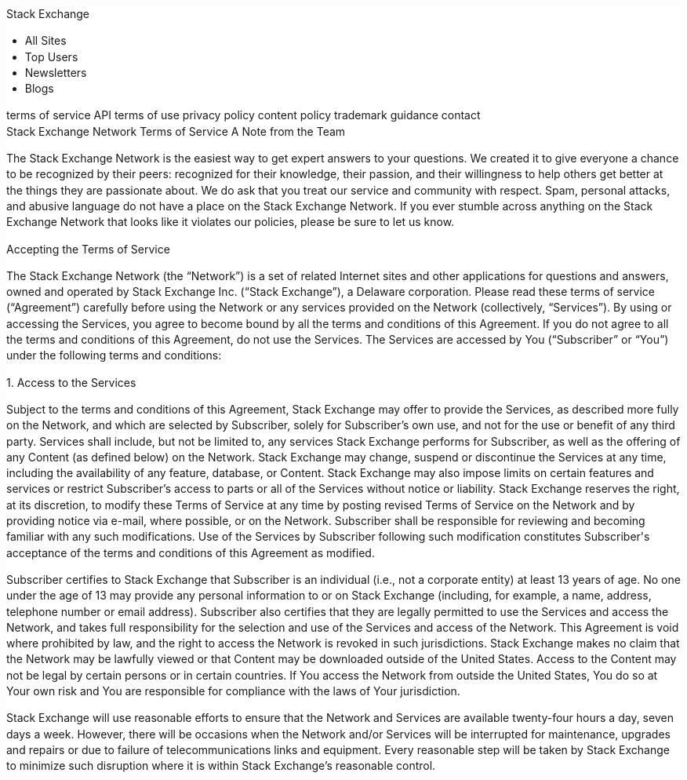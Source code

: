 Stack Exchange

*   All Sites
*   Top Users
*   Newsletters
*   Blogs

terms of service API terms of use privacy policy content policy trademark guidance contact  
Stack Exchange Network Terms of Service A Note from the Team

The Stack Exchange Network is the easiest way to get expert answers to your questions. We created it to give everyone a chance to be recognized by their peers: recognized for their knowledge, their passion, and their willingness to help others get better at the things they are passionate about. We do ask that you treat our service and community with respect. Spam, personal attacks, and abusive language do not have a place on the Stack Exchange Network. If you ever stumble across anything on the Stack Exchange Network that looks like it violates our policies, please be sure to let us know.

Accepting the Terms of Service

The Stack Exchange Network (the “Network”) is a set of related Internet sites and other applications for questions and answers, owned and operated by Stack Exchange Inc. (“Stack Exchange”), a Delaware corporation. Please read these terms of service (“Agreement”) carefully before using the Network or any services provided on the Network (collectively, “Services”). By using or accessing the Services, you agree to become bound by all the terms and conditions of this Agreement. If you do not agree to all the terms and conditions of this Agreement, do not use the Services. The Services are accessed by You (“Subscriber” or “You”) under the following terms and conditions:

1\. Access to the Services

Subject to the terms and conditions of this Agreement, Stack Exchange may offer to provide the Services, as described more fully on the Network, and which are selected by Subscriber, solely for Subscriber’s own use, and not for the use or benefit of any third party. Services shall include, but not be limited to, any services Stack Exchange performs for Subscriber, as well as the offering of any Content (as defined below) on the Network. Stack Exchange may change, suspend or discontinue the Services at any time, including the availability of any feature, database, or Content. Stack Exchange may also impose limits on certain features and services or restrict Subscriber’s access to parts or all of the Services without notice or liability. Stack Exchange reserves the right, at its discretion, to modify these Terms of Service at any time by posting revised Terms of Service on the Network and by providing notice via e-mail, where possible, or on the Network. Subscriber shall be responsible for reviewing and becoming familiar with any such modifications. Use of the Services by Subscriber following such modification constitutes Subscriber's acceptance of the terms and conditions of this Agreement as modified.

Subscriber certifies to Stack Exchange that Subscriber is an individual (i.e., not a corporate entity) at least 13 years of age. No one under the age of 13 may provide any personal information to or on Stack Exchange (including, for example, a name, address, telephone number or email address). Subscriber also certifies that they are legally permitted to use the Services and access the Network, and takes full responsibility for the selection and use of the Services and access of the Network. This Agreement is void where prohibited by law, and the right to access the Network is revoked in such jurisdictions. Stack Exchange makes no claim that the Network may be lawfully viewed or that Content may be downloaded outside of the United States. Access to the Content may not be legal by certain persons or in certain countries. If You access the Network from outside the United States, You do so at Your own risk and You are responsible for compliance with the laws of Your jurisdiction.

Stack Exchange will use reasonable efforts to ensure that the Network and Services are available twenty-four hours a day, seven days a week. However, there will be occasions when the Network and/or Services will be interrupted for maintenance, upgrades and repairs or due to failure of telecommunications links and equipment. Every reasonable step will be taken by Stack Exchange to minimize such disruption where it is within Stack Exchange’s reasonable control.
